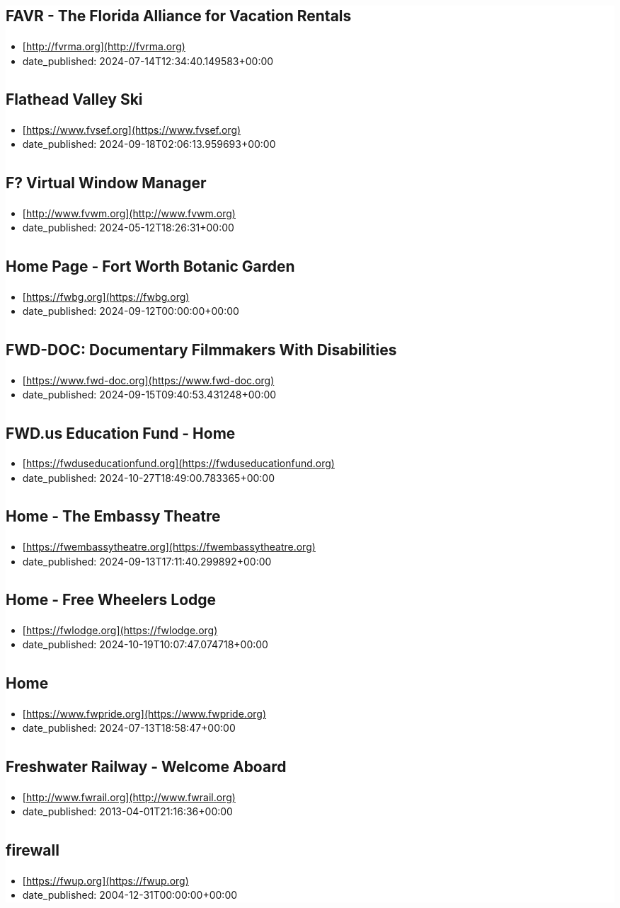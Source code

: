  ## FAVR - The Florida Alliance for Vacation Rentals
 - [http://fvrma.org](http://fvrma.org)
 - date_published: 2024-07-14T12:34:40.149583+00:00

 ## Flathead Valley Ski
 - [https://www.fvsef.org](https://www.fvsef.org)
 - date_published: 2024-09-18T02:06:13.959693+00:00

 ## F? Virtual Window Manager
 - [http://www.fvwm.org](http://www.fvwm.org)
 - date_published: 2024-05-12T18:26:31+00:00

 ## Home Page - Fort Worth Botanic Garden
 - [https://fwbg.org](https://fwbg.org)
 - date_published: 2024-09-12T00:00:00+00:00

 ## FWD-DOC: Documentary Filmmakers With Disabilities
 - [https://www.fwd-doc.org](https://www.fwd-doc.org)
 - date_published: 2024-09-15T09:40:53.431248+00:00

 ## FWD.us Education Fund - Home
 - [https://fwduseducationfund.org](https://fwduseducationfund.org)
 - date_published: 2024-10-27T18:49:00.783365+00:00

 ## Home - The Embassy Theatre
 - [https://fwembassytheatre.org](https://fwembassytheatre.org)
 - date_published: 2024-09-13T17:11:40.299892+00:00

 ## Home - Free Wheelers Lodge
 - [https://fwlodge.org](https://fwlodge.org)
 - date_published: 2024-10-19T10:07:47.074718+00:00

 ## Home
 - [https://www.fwpride.org](https://www.fwpride.org)
 - date_published: 2024-07-13T18:58:47+00:00

 ## Freshwater Railway - Welcome Aboard
 - [http://www.fwrail.org](http://www.fwrail.org)
 - date_published: 2013-04-01T21:16:36+00:00

 ## firewall
 - [https://fwup.org](https://fwup.org)
 - date_published: 2004-12-31T00:00:00+00:00
